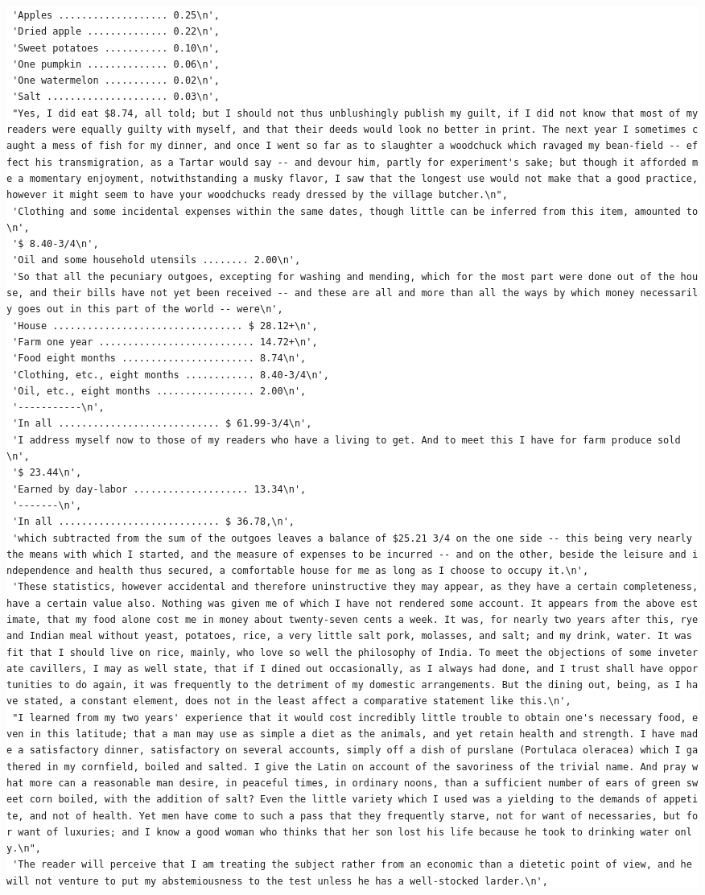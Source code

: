      'Apples ................... 0.25\n',
     'Dried apple .............. 0.22\n',
     'Sweet potatoes ........... 0.10\n',
     'One pumpkin .............. 0.06\n',
     'One watermelon ........... 0.02\n',
     'Salt ..................... 0.03\n',
     "Yes, I did eat $8.74, all told; but I should not thus unblushingly publish my guilt, if I did not know that most of my readers were equally guilty with myself, and that their deeds would look no better in print. The next year I sometimes caught a mess of fish for my dinner, and once I went so far as to slaughter a woodchuck which ravaged my bean-field -- effect his transmigration, as a Tartar would say -- and devour him, partly for experiment's sake; but though it afforded me a momentary enjoyment, notwithstanding a musky flavor, I saw that the longest use would not make that a good practice, however it might seem to have your woodchucks ready dressed by the village butcher.\n",
     'Clothing and some incidental expenses within the same dates, though little can be inferred from this item, amounted to\n',
     '$ 8.40-3/4\n',
     'Oil and some household utensils ........ 2.00\n',
     'So that all the pecuniary outgoes, excepting for washing and mending, which for the most part were done out of the house, and their bills have not yet been received -- and these are all and more than all the ways by which money necessarily goes out in this part of the world -- were\n',
     'House ................................. $ 28.12+\n',
     'Farm one year ........................... 14.72+\n',
     'Food eight months ....................... 8.74\n',
     'Clothing, etc., eight months ............ 8.40-3/4\n',
     'Oil, etc., eight months ................. 2.00\n',
     '-----------\n',
     'In all ............................ $ 61.99-3/4\n',
     'I address myself now to those of my readers who have a living to get. And to meet this I have for farm produce sold\n',
     '$ 23.44\n',
     'Earned by day-labor .................... 13.34\n',
     '-------\n',
     'In all ............................ $ 36.78,\n',
     'which subtracted from the sum of the outgoes leaves a balance of $25.21 3/4 on the one side -- this being very nearly the means with which I started, and the measure of expenses to be incurred -- and on the other, beside the leisure and independence and health thus secured, a comfortable house for me as long as I choose to occupy it.\n',
     'These statistics, however accidental and therefore uninstructive they may appear, as they have a certain completeness, have a certain value also. Nothing was given me of which I have not rendered some account. It appears from the above estimate, that my food alone cost me in money about twenty-seven cents a week. It was, for nearly two years after this, rye and Indian meal without yeast, potatoes, rice, a very little salt pork, molasses, and salt; and my drink, water. It was fit that I should live on rice, mainly, who love so well the philosophy of India. To meet the objections of some inveterate cavillers, I may as well state, that if I dined out occasionally, as I always had done, and I trust shall have opportunities to do again, it was frequently to the detriment of my domestic arrangements. But the dining out, being, as I have stated, a constant element, does not in the least affect a comparative statement like this.\n',
     "I learned from my two years' experience that it would cost incredibly little trouble to obtain one's necessary food, even in this latitude; that a man may use as simple a diet as the animals, and yet retain health and strength. I have made a satisfactory dinner, satisfactory on several accounts, simply off a dish of purslane (Portulaca oleracea) which I gathered in my cornfield, boiled and salted. I give the Latin on account of the savoriness of the trivial name. And pray what more can a reasonable man desire, in peaceful times, in ordinary noons, than a sufficient number of ears of green sweet corn boiled, with the addition of salt? Even the little variety which I used was a yielding to the demands of appetite, and not of health. Yet men have come to such a pass that they frequently starve, not for want of necessaries, but for want of luxuries; and I know a good woman who thinks that her son lost his life because he took to drinking water only.\n",
     'The reader will perceive that I am treating the subject rather from an economic than a dietetic point of view, and he will not venture to put my abstemiousness to the test unless he has a well-stocked larder.\n',